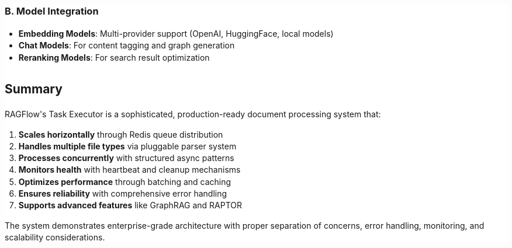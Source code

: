 ### B. Model Integration
- **Embedding Models**: Multi-provider support (OpenAI, HuggingFace, local models)
- **Chat Models**: For content tagging and graph generation
- **Reranking Models**: For search result optimization

## Summary

RAGFlow's Task Executor is a sophisticated, production-ready document processing system that:

1. **Scales horizontally** through Redis queue distribution
2. **Handles multiple file types** via pluggable parser system
3. **Processes concurrently** with structured async patterns
4. **Monitors health** with heartbeat and cleanup mechanisms
5. **Optimizes performance** through batching and caching
6. **Ensures reliability** with comprehensive error handling
7. **Supports advanced features** like GraphRAG and RAPTOR

The system demonstrates enterprise-grade architecture with proper separation of concerns, error handling, monitoring, and scalability considerations.